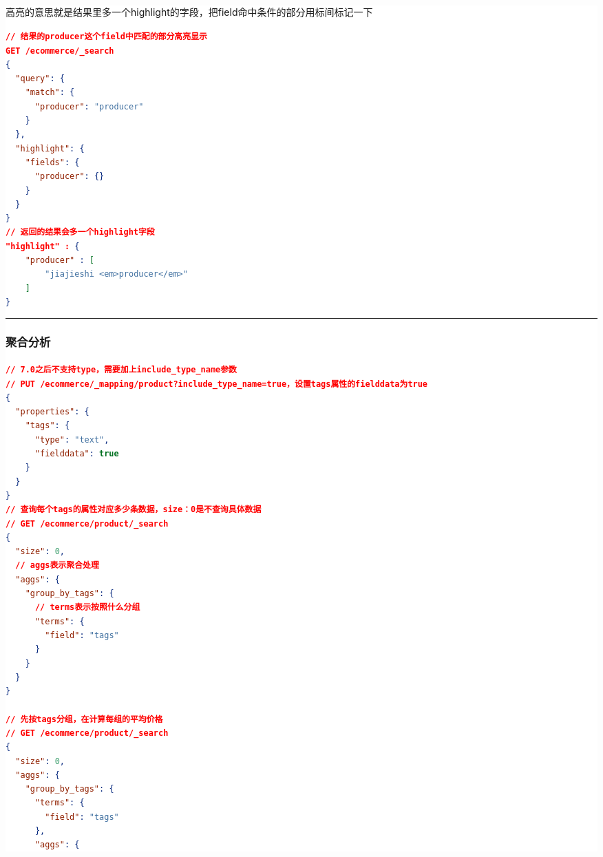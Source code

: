 高亮的意思就是结果里多一个highlight的字段，把field命中条件的部分用标间标记一下

```json
// 结果的producer这个field中匹配的部分高亮显示
GET /ecommerce/_search
{
  "query": {
    "match": {
      "producer": "producer"
    }
  },
  "highlight": {
    "fields": {
      "producer": {}
    }
  }
}
// 返回的结果会多一个highlight字段
"highlight" : {
    "producer" : [
        "jiajieshi <em>producer</em>"
    ]
}
```

---

### 聚合分析

```json
// 7.0之后不支持type，需要加上include_type_name参数
// PUT /ecommerce/_mapping/product?include_type_name=true，设置tags属性的fielddata为true
{
  "properties": {
    "tags": {
      "type": "text",
      "fielddata": true
    }
  }
}
// 查询每个tags的属性对应多少条数据，size：0是不查询具体数据 
// GET /ecommerce/product/_search
{
  "size": 0,
  // aggs表示聚合处理
  "aggs": {
    "group_by_tags": {
      // terms表示按照什么分组
      "terms": {
        "field": "tags"
      }
    }
  }
}

// 先按tags分组，在计算每组的平均价格
// GET /ecommerce/product/_search
{
  "size": 0, 
  "aggs": {
    "group_by_tags": {
      "terms": {
        "field": "tags"
      },
      "aggs": {
```